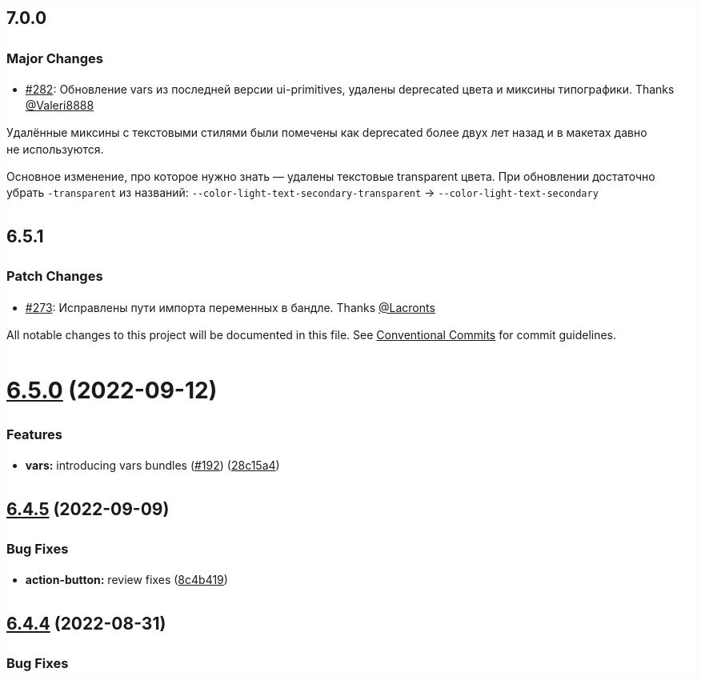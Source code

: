 ## 7.0.0

### Major Changes

-   [#282](https://github.com/core-ds/core-components/pull/282): Обновление vars из последней версии ui-primitives, удалены deprecated цвета и миксины типографики. Thanks [@Valeri8888](https://github.com/Valeri8888)

Удалённые миксины с текстовыми стилями были помечены как deprecated более двух лет назад и в макетах давно не используются.

Основное изменение, про которое нужно знать — удалены текстовые transparent цвета.
При обновлении достаточно убрать `-transparent` из названий:
`--color-light-text-secondary-transparent` → `--color-light-text-secondary`

## 6.5.1

### Patch Changes

-   [#273](https://github.com/core-ds/core-components/pull/273): Исправлены пути импорта переменных в бандле. Thanks [@Lacronts](https://github.com/Lacronts)

All notable changes to this project will be documented in this file.
See [Conventional Commits](https://conventionalcommits.org) for commit guidelines.

# [6.5.0](https://github.com/core-ds/core-components/compare/@alfalab/core-components-vars@6.4.5...@alfalab/core-components-vars@6.5.0) (2022-09-12)

### Features

-   **vars:** introducing vars bundles ([#192](https://github.com/core-ds/core-components/issues/192)) ([28c15a4](https://github.com/core-ds/core-components/commit/28c15a49a7037680b38fec19018c0d1268f79ac3))

## [6.4.5](https://github.com/core-ds/core-components/compare/@alfalab/core-components-vars@6.4.4...@alfalab/core-components-vars@6.4.5) (2022-09-09)

### Bug Fixes

-   **action-button:** review fixes ([8c4b419](https://github.com/core-ds/core-components/commit/8c4b4193b2959e99f2b0f6de836f3f3d63ca0b18))

## [6.4.4](https://github.com/core-ds/core-components/compare/@alfalab/core-components-vars@6.4.3...@alfalab/core-components-vars@6.4.4) (2022-08-31)

### Bug Fixes
